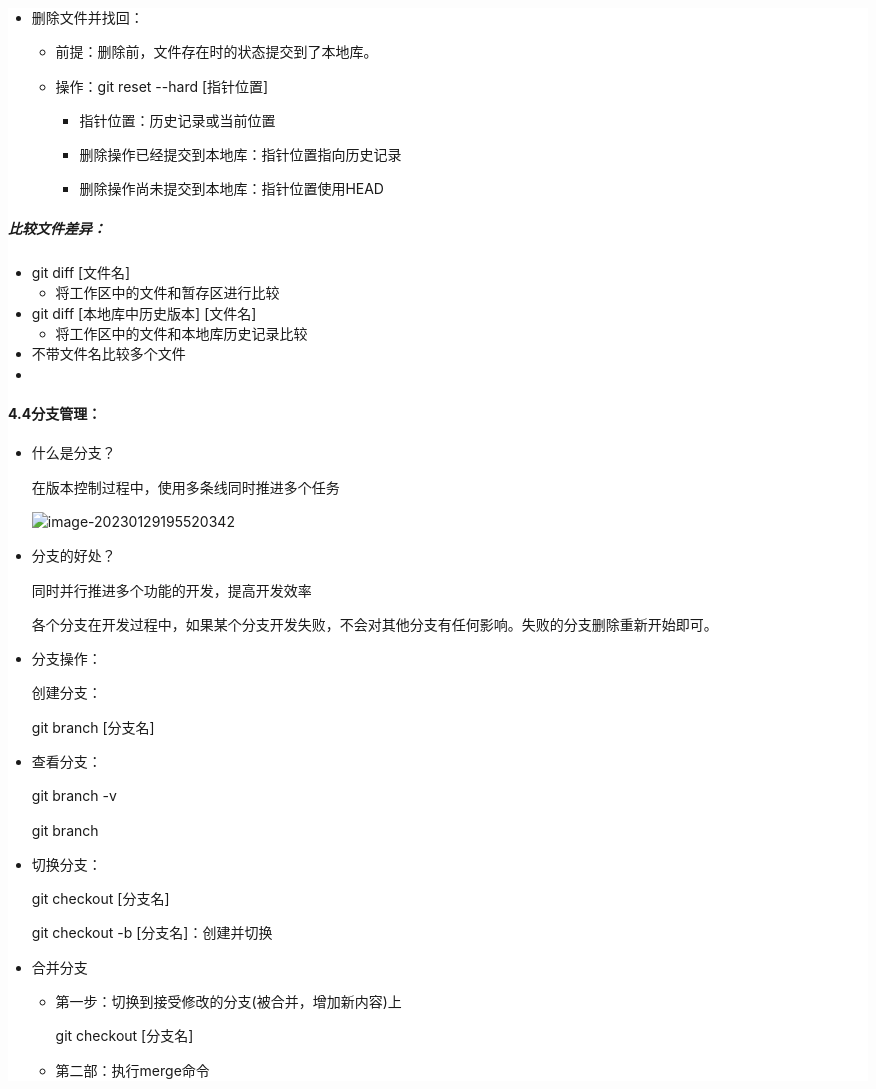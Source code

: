 * 删除文件并找回：

  * 前提：删除前，文件存在时的状态提交到了本地库。

  * 操作：git reset --hard [指针位置]

    * 指针位置：历史记录或当前位置

    * 删除操作已经提交到本地库：指针位置指向历史记录

    * 删除操作尚未提交到本地库：指针位置使用HEAD

      

##### 比较文件差异：

* git diff [文件名]
  * 将工作区中的文件和暂存区进行比较
* git diff [本地库中历史版本] [文件名] 
  * 将工作区中的文件和本地库历史记录比较
* 不带文件名比较多个文件
* 

#### 4.4分支管理：

* 什么是分支？

  在版本控制过程中，使用多条线同时推进多个任务

  ![image-20230129195520342](C:\Users\Administrator\AppData\Roaming\Typora\typora-user-images\image-20230129195520342.png)

* 分支的好处？

  同时并行推进多个功能的开发，提高开发效率

  各个分支在开发过程中，如果某个分支开发失败，不会对其他分支有任何影响。失败的分支删除重新开始即可。



* 分支操作：

  创建分支：

  git branch [分支名]

* 查看分支：

  git branch -v

  git branch

* 切换分支：

  git checkout [分支名]

  git checkout -b [分支名]：创建并切换

* 合并分支

  * 第一步：切换到接受修改的分支(被合并，增加新内容)上

    git checkout [分支名]

  * 第二部：执行merge命令
